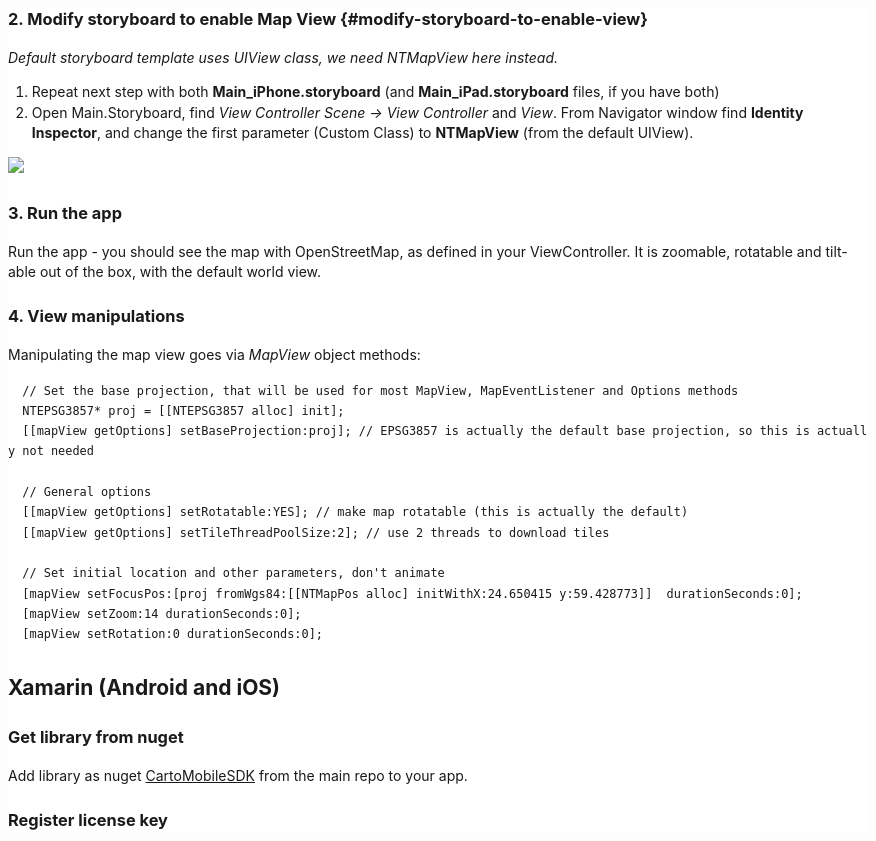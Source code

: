 ### 2. Modify storyboard to enable Map View {#modify-storyboard-to-enable-view}

*Default storyboard template uses UIView class, we need NTMapView here
instead.*

1.  Repeat next step with both **Main\_iPhone.storyboard** (and
    **Main\_iPad.storyboard** files, if you have both)
2.  Open Main.Storyboard, find *View Controller Scene -&gt; View
    Controller* and *View*. From Navigator window find **Identity
    Inspector**, and change the first parameter (Custom Class) to
    **NTMapView** (from the default UIView).

![](https://developer.nutiteq.com/images/xcode_storyboard.png)

### 3. Run the app

Run the app - you should see the map with OpenStreetMap, as defined in
your ViewController. It is zoomable, rotatable and tilt-able out of the
box, with the default world view.

### 4. View manipulations

Manipulating the map view goes via *MapView* object methods:

``` {.brush: .objc}
  // Set the base projection, that will be used for most MapView, MapEventListener and Options methods
  NTEPSG3857* proj = [[NTEPSG3857 alloc] init];
  [[mapView getOptions] setBaseProjection:proj]; // EPSG3857 is actually the default base projection, so this is actually not needed

  // General options
  [[mapView getOptions] setRotatable:YES]; // make map rotatable (this is actually the default)
  [[mapView getOptions] setTileThreadPoolSize:2]; // use 2 threads to download tiles

  // Set initial location and other parameters, don't animate
  [mapView setFocusPos:[proj fromWgs84:[[NTMapPos alloc] initWithX:24.650415 y:59.428773]]  durationSeconds:0];
  [mapView setZoom:14 durationSeconds:0];
  [mapView setRotation:0 durationSeconds:0];
```

## Xamarin (Android and iOS)

### Get library from nuget

Add library as nuget [CartoMobileSDK](https://www.nuget.org/packages/CartoMobileSDK/) from the main repo to your app.

### Register license key
